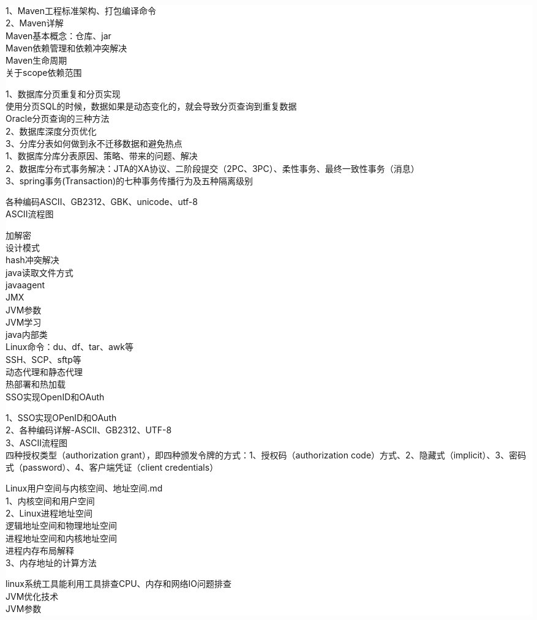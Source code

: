 1、Maven工程标准架构、打包编译命令  
2、Maven详解  
Maven基本概念：仓库、jar  
Maven依赖管理和依赖冲突解决  
Maven生命周期  
关于scope依赖范围  
  
1、数据库分页重复和分页实现  
使用分页SQL的时候，数据如果是动态变化的，就会导致分页查询到重复数据  
Oracle分页查询的三种方法  
2、数据库深度分页优化  
3、分库分表如何做到永不迁移数据和避免热点  
1、数据库分库分表原因、策略、带来的问题、解决  
2、数据库分布式事务解决：JTA的XA协议、二阶段提交（2PC、3PC）、柔性事务、最终一致性事务（消息）  
3、spring事务(Transaction)的七种事务传播行为及五种隔离级别  
  
各种编码ASCII、GB2312、GBK、unicode、utf-8  
ASCII流程图  
  
加解密  
设计模式  
hash冲突解决  
java读取文件方式  
javaagent  
JMX  
JVM参数  
JVM学习  
java内部类  
Linux命令：du、df、tar、awk等  
SSH、SCP、sftp等  
动态代理和静态代理  
热部署和热加载  
SSO实现OpenID和OAuth  
  
  
1、SSO实现OPenID和OAuth  
2、各种编码详解-ASCII、GB2312、UTF-8  
3、ASCII流程图  
四种授权类型（authorization grant），即四种颁发令牌的方式：1、授权码（authorization code）方式、2、隐藏式（implicit）、3、密码式（password）、4、客户端凭证（client credentials）  
  
  
  
Linux用户空间与内核空间、地址空间.md  
1、内核空间和用户空间  
2、Linux进程地址空间  
逻辑地址空间和物理地址空间  
进程地址空间和内核地址空间  
进程内存布局解释  
3、内存地址的计算方法  
  
  
  
linux系统工具能利用工具排查CPU、内存和网络IO问题排查  
JVM优化技术  
JVM参数  
  